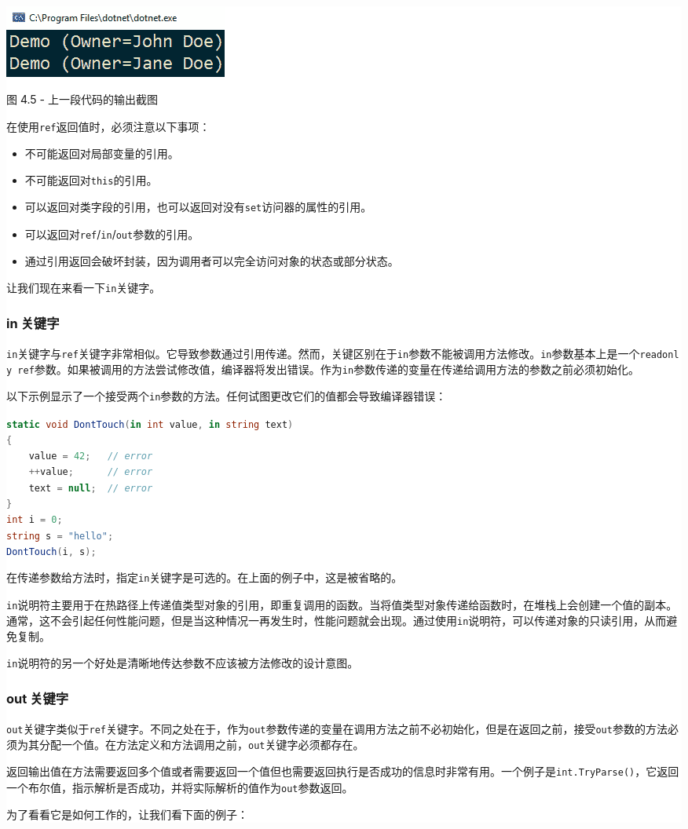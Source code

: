 ![图 4.5 - 上一段代码的输出截图](img/Figure_4.5._B12346.jpg)

图 4.5 - 上一段代码的输出截图

在使用`ref`返回值时，必须注意以下事项：

+   不可能返回对局部变量的引用。

+   不可能返回对`this`的引用。

+   可以返回对类字段的引用，也可以返回对没有`set`访问器的属性的引用。

+   可以返回对`ref`/`in`/`out`参数的引用。

+   通过引用返回会破坏封装，因为调用者可以完全访问对象的状态或部分状态。

让我们现在来看一下`in`关键字。

### in 关键字

`in`关键字与`ref`关键字非常相似。它导致参数通过引用传递。然而，关键区别在于`in`参数不能被调用方法修改。`in`参数基本上是一个`readonly ref`参数。如果被调用的方法尝试修改值，编译器将发出错误。作为`in`参数传递的变量在传递给调用方法的参数之前必须初始化。

以下示例显示了一个接受两个`in`参数的方法。任何试图更改它们的值都会导致编译器错误：

```cs
static void DontTouch(in int value, in string text)
{
    value = 42;   // error
    ++value;      // error
    text = null;  // error
}
int i = 0;
string s = "hello";
DontTouch(i, s);
```

在传递参数给方法时，指定`in`关键字是可选的。在上面的例子中，这是被省略的。

`in`说明符主要用于在热路径上传递值类型对象的引用，即重复调用的函数。当将值类型对象传递给函数时，在堆栈上会创建一个值的副本。通常，这不会引起任何性能问题，但是当这种情况一再发生时，性能问题就会出现。通过使用`in`说明符，可以传递对象的只读引用，从而避免复制。

`in`说明符的另一个好处是清晰地传达参数不应该被方法修改的设计意图。

### out 关键字

`out`关键字类似于`ref`关键字。不同之处在于，作为`out`参数传递的变量在调用方法之前不必初始化，但是在返回之前，接受`out`参数的方法必须为其分配一个值。在方法定义和方法调用之前，`out`关键字必须都存在。

返回输出值在方法需要返回多个值或者需要返回一个值但也需要返回执行是否成功的信息时非常有用。一个例子是`int.TryParse()`，它返回一个布尔值，指示解析是否成功，并将实际解析的值作为`out`参数返回。

为了看看它是如何工作的，让我们看下面的例子：
